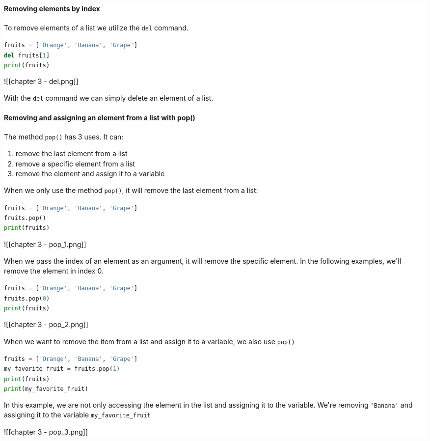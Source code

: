 #### Removing elements by index

To remove elements of a list we utilize the ```del``` command.

```python
fruits = ['Orange', 'Banana', 'Grape']  
del fruits[1]  
print(fruits)
```

![[chapter 3 - del.png]]

With the ```del``` command we can simply delete an element of a list.

#### Removing and assigning an element from a list with pop()

The method ```pop()``` has 3 uses. It can:

1. remove the last element from a list
2. remove a specific element from a list
3. remove the element and assign it to a variable

When we only use the method ```pop()```, it will remove the last element from a list:

```python
fruits = ['Orange', 'Banana', 'Grape']  
fruits.pop()
print(fruits)
```

![[chapter 3 - pop_1.png]]

When we pass the index of an element as an argument, it will remove the specific element. In the following examples, we'll remove the element in index 0.

```python
fruits = ['Orange', 'Banana', 'Grape']  
fruits.pop(0)  
print(fruits)
```

![[chapter 3 - pop_2.png]]

When we want to remove the item from a list and assign it to a variable, we also use ```pop()```

```python
fruits = ['Orange', 'Banana', 'Grape']  
my_favorite_fruit = fruits.pop(1)  
print(fruits)  
print(my_favorite_fruit)
```

In this example, we are not only accessing the element in the list and assigning it to the variable. We're removing ```'Banana'``` and assigning it to the variable ```my_favorite_fruit```

![[chapter 3 - pop_3.png]]
